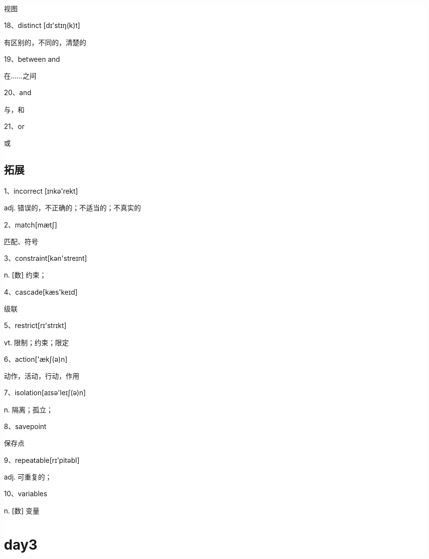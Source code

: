 视图

18、distinct [dɪ'stɪŋ(k)t]

有区别的，不同的，清楚的

19、between and

在……之间

20、and

与，和

21、or

或

## 拓展

1、incorrect [ɪnkə'rekt]

adj. 错误的，不正确的；不适当的；不真实的

2、match[mætʃ]

匹配、符号

3、constraint[kən'streɪnt]

n. [数] 约束；

4、cascade[kæs'keɪd]

级联

5、restrict[rɪ'strɪkt]

vt. 限制；约束；限定

6、action['ækʃ(ə)n]

动作，活动，行动，作用

7、isolation[aɪsə'leɪʃ(ə)n]

n. 隔离；孤立；

8、savepoint

保存点

9、repeatable[rɪ'pitəbl]

adj. 可重复的；

10、variables

n. [数] 变量

  

# day3
